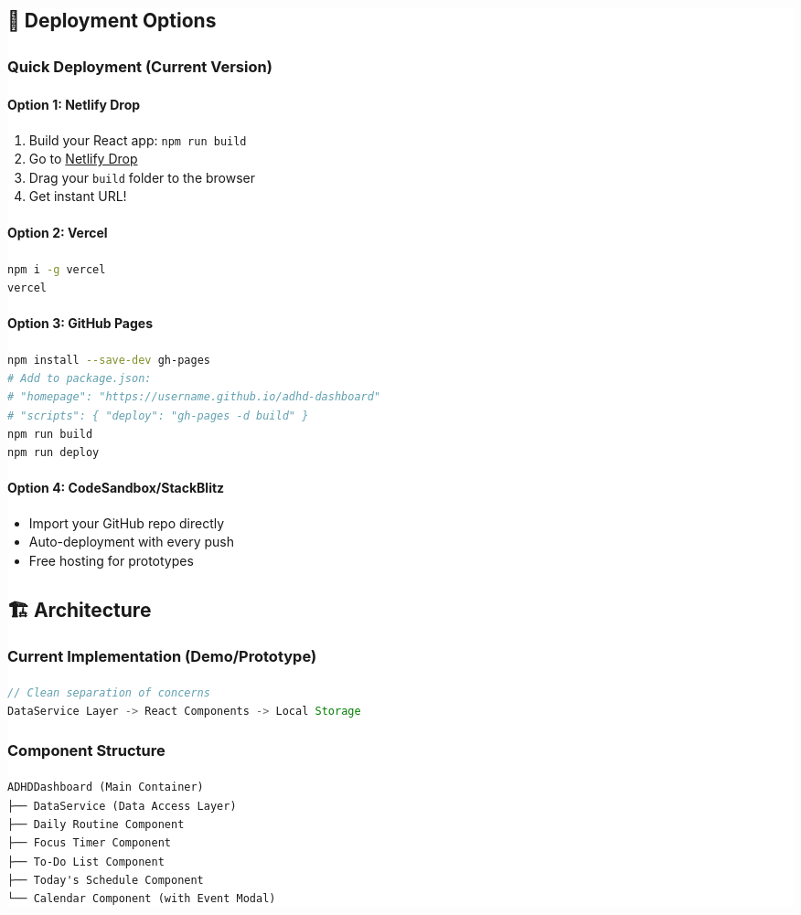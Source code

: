 ## 🚀 Deployment Options

### Quick Deployment (Current Version)

#### Option 1: Netlify Drop
1. Build your React app: `npm run build`
2. Go to [Netlify Drop](https://app.netlify.com/drop)
3. Drag your `build` folder to the browser
4. Get instant URL!

#### Option 2: Vercel
```bash
npm i -g vercel
vercel
```

#### Option 3: GitHub Pages
```bash
npm install --save-dev gh-pages
# Add to package.json:
# "homepage": "https://username.github.io/adhd-dashboard"
# "scripts": { "deploy": "gh-pages -d build" }
npm run build
npm run deploy
```

#### Option 4: CodeSandbox/StackBlitz
- Import your GitHub repo directly
- Auto-deployment with every push
- Free hosting for prototypes

## 🏗 Architecture

### Current Implementation (Demo/Prototype)

```javascript
// Clean separation of concerns
DataService Layer -> React Components -> Local Storage
```

### Component Structure
```
ADHDDashboard (Main Container)
├── DataService (Data Access Layer)
├── Daily Routine Component
├── Focus Timer Component
├── To-Do List Component
├── Today's Schedule Component
└── Calendar Component (with Event Modal)
```
